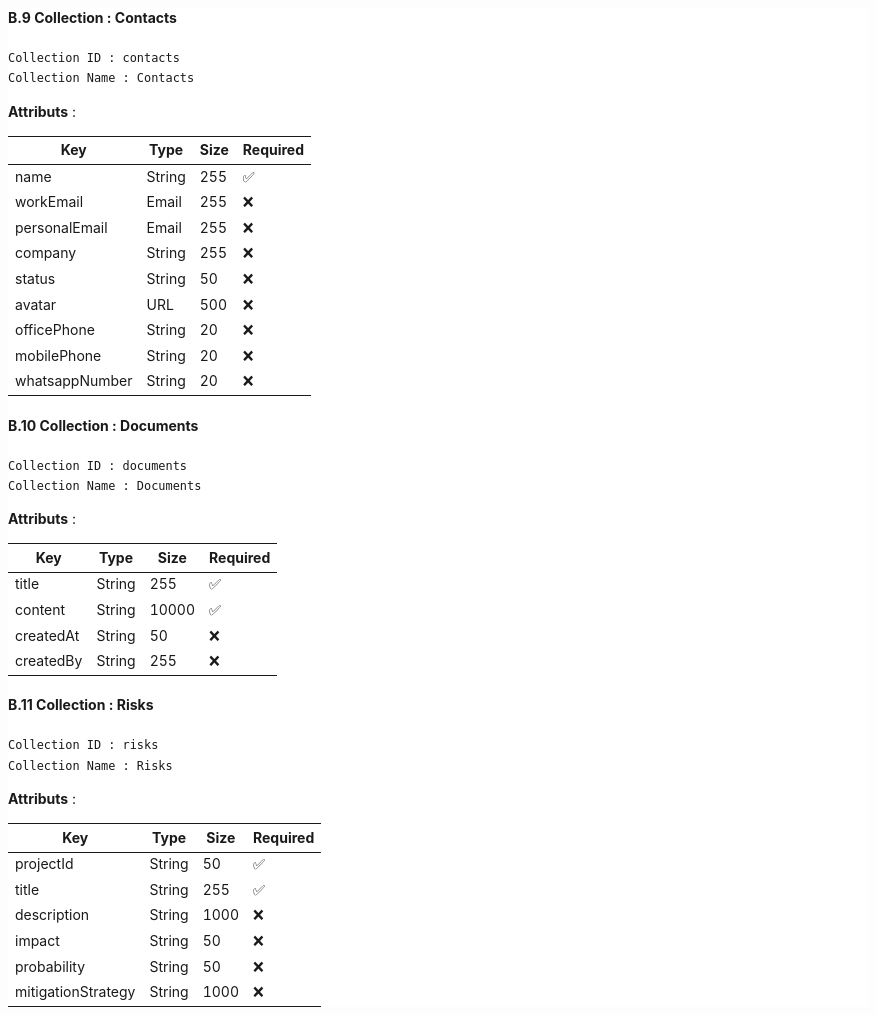 #### B.9 Collection : Contacts

```
Collection ID : contacts
Collection Name : Contacts
```

**Attributs** :

| Key | Type | Size | Required |
|-----|------|------|----------|
| name | String | 255 | ✅ |
| workEmail | Email | 255 | ❌ |
| personalEmail | Email | 255 | ❌ |
| company | String | 255 | ❌ |
| status | String | 50 | ❌ |
| avatar | URL | 500 | ❌ |
| officePhone | String | 20 | ❌ |
| mobilePhone | String | 20 | ❌ |
| whatsappNumber | String | 20 | ❌ |

#### B.10 Collection : Documents

```
Collection ID : documents
Collection Name : Documents
```

**Attributs** :

| Key | Type | Size | Required |
|-----|------|------|----------|
| title | String | 255 | ✅ |
| content | String | 10000 | ✅ |
| createdAt | String | 50 | ❌ |
| createdBy | String | 255 | ❌ |

#### B.11 Collection : Risks

```
Collection ID : risks
Collection Name : Risks
```

**Attributs** :

| Key | Type | Size | Required |
|-----|------|------|----------|
| projectId | String | 50 | ✅ |
| title | String | 255 | ✅ |
| description | String | 1000 | ❌ |
| impact | String | 50 | ❌ |
| probability | String | 50 | ❌ |
| mitigationStrategy | String | 1000 | ❌ |
